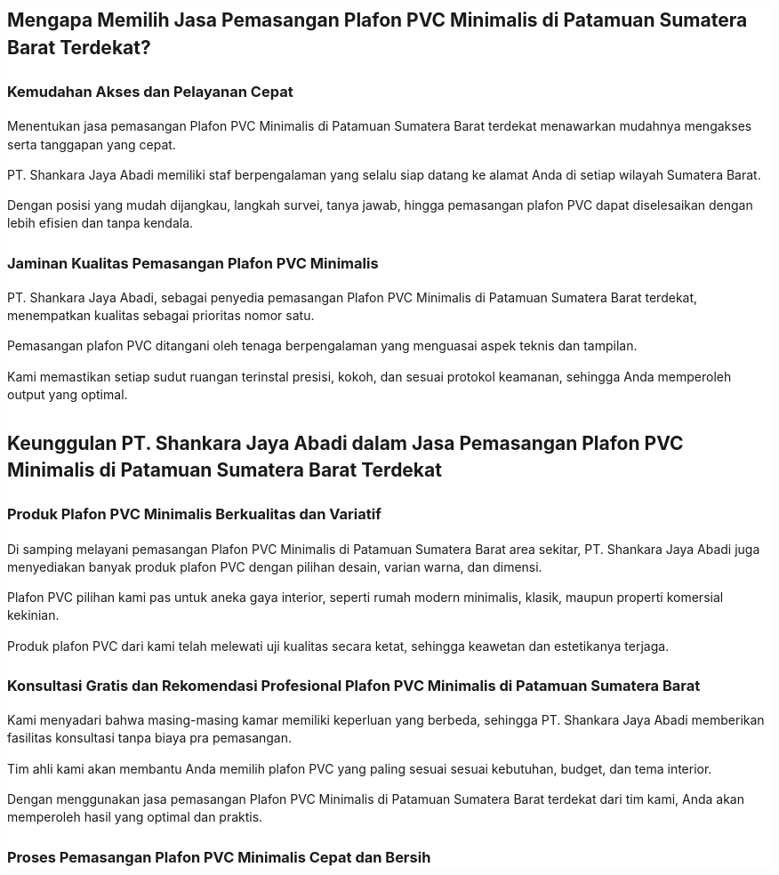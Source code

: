 
## Mengapa Memilih Jasa Pemasangan Plafon PVC Minimalis di Patamuan Sumatera Barat Terdekat?

### Kemudahan Akses dan Pelayanan Cepat

Menentukan jasa pemasangan Plafon PVC Minimalis di Patamuan Sumatera Barat terdekat menawarkan mudahnya mengakses serta tanggapan yang cepat.

PT. Shankara Jaya Abadi memiliki staf berpengalaman yang selalu siap datang ke alamat Anda di setiap wilayah Sumatera Barat.

Dengan posisi yang mudah dijangkau, langkah survei, tanya jawab, hingga pemasangan plafon PVC dapat diselesaikan dengan lebih efisien dan tanpa kendala.

### Jaminan Kualitas Pemasangan Plafon PVC Minimalis

PT. Shankara Jaya Abadi, sebagai penyedia pemasangan Plafon PVC Minimalis di Patamuan Sumatera Barat terdekat, menempatkan kualitas sebagai prioritas nomor satu.

Pemasangan plafon PVC ditangani oleh tenaga berpengalaman yang menguasai aspek teknis dan tampilan.

Kami memastikan setiap sudut ruangan terinstal presisi, kokoh, dan sesuai protokol keamanan, sehingga Anda memperoleh output yang optimal.

## Keunggulan PT. Shankara Jaya Abadi dalam Jasa Pemasangan Plafon PVC Minimalis di Patamuan Sumatera Barat Terdekat

### Produk Plafon PVC Minimalis Berkualitas dan Variatif

Di samping melayani pemasangan Plafon PVC Minimalis di Patamuan Sumatera Barat area sekitar, PT. Shankara Jaya Abadi juga menyediakan banyak produk plafon PVC dengan pilihan desain, varian warna, dan dimensi.

Plafon PVC pilihan kami pas untuk aneka gaya interior, seperti rumah modern minimalis, klasik, maupun properti komersial kekinian.

Produk plafon PVC dari kami telah melewati uji kualitas secara ketat, sehingga keawetan dan estetikanya terjaga.

### Konsultasi Gratis dan Rekomendasi Profesional Plafon PVC Minimalis di Patamuan Sumatera Barat

Kami menyadari bahwa masing-masing kamar memiliki keperluan yang berbeda, sehingga PT. Shankara Jaya Abadi memberikan fasilitas konsultasi tanpa biaya pra pemasangan.

Tim ahli kami akan membantu Anda memilih plafon PVC yang paling sesuai sesuai kebutuhan, budget, dan tema interior.

Dengan menggunakan jasa pemasangan Plafon PVC Minimalis di Patamuan Sumatera Barat terdekat dari tim kami, Anda akan memperoleh hasil yang optimal dan praktis.

### Proses Pemasangan Plafon PVC Minimalis Cepat dan Bersih
